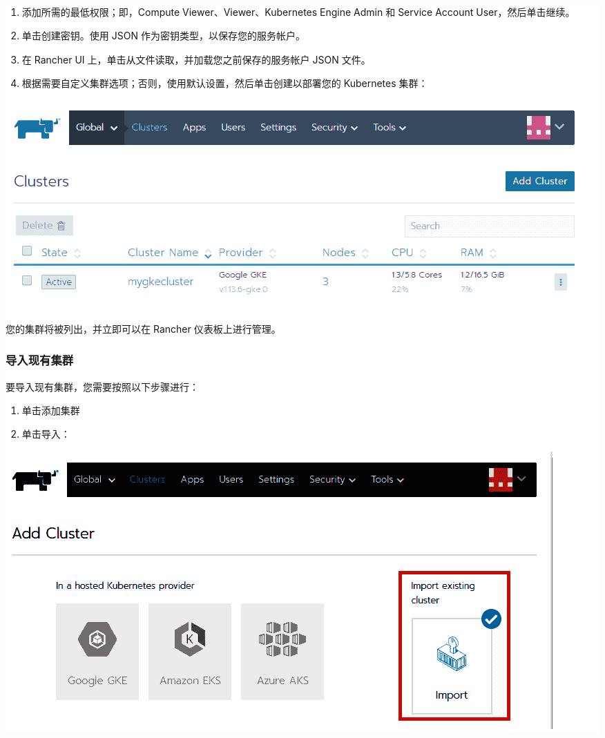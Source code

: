 1.  添加所需的最低权限；即，Compute Viewer、Viewer、Kubernetes Engine Admin 和 Service Account User，然后单击继续。

1.  单击创建密钥。使用 JSON 作为密钥类型，以保存您的服务帐户。

1.  在 Rancher UI 上，单击从文件读取，并加载您之前保存的服务帐户 JSON 文件。

1.  根据需要自定义集群选项；否则，使用默认设置，然后单击创建以部署您的 Kubernetes 集群：

![](img/636bbafa-332b-4915-b95b-29b298f6cd68.png)

您的集群将被列出，并立即可以在 Rancher 仪表板上进行管理。

### 导入现有集群

要导入现有集群，您需要按照以下步骤进行：

1.  单击添加集群

1.  单击导入：

![](img/23165978-0c4b-4a3a-9902-7dcee75cb117.png)
